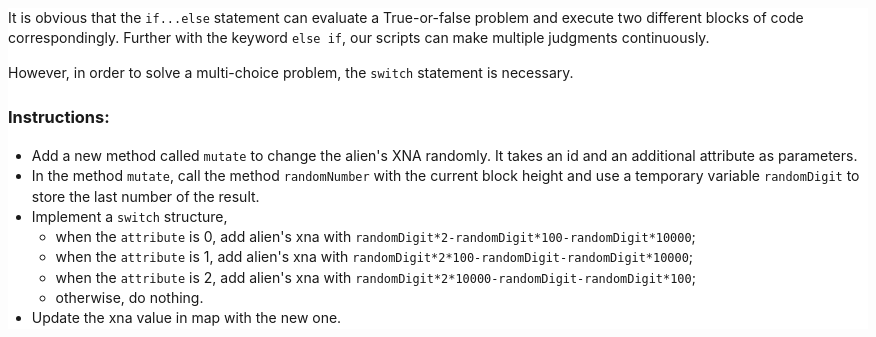 It is obvious that the `if...else` statement can evaluate a True-or-false problem and execute two different blocks of code correspondingly. Further with the keyword `else if`, our scripts can make multiple judgments continuously.

However, in order to solve a multi-choice problem, the `switch` statement is necessary.

### Instructions: 

- Add a new method called `mutate` to change the alien's XNA randomly. It takes an id and an additional attribute as parameters.
- In the method `mutate`, call the method `randomNumber` with the current block height and use a temporary variable `randomDigit` to store the last number of the result.
- Implement a `switch` structure,
    - when the `attribute` is 0, add alien's xna with `randomDigit*2-randomDigit*100-randomDigit*10000`;
    - when the `attribute` is 1, add alien's xna with `randomDigit*2*100-randomDigit-randomDigit*10000`;
    - when the `attribute` is 2, add alien's xna with `randomDigit*2*10000-randomDigit-randomDigit*100`;
    - otherwise, do nothing.
- Update the xna value in map with the new one.